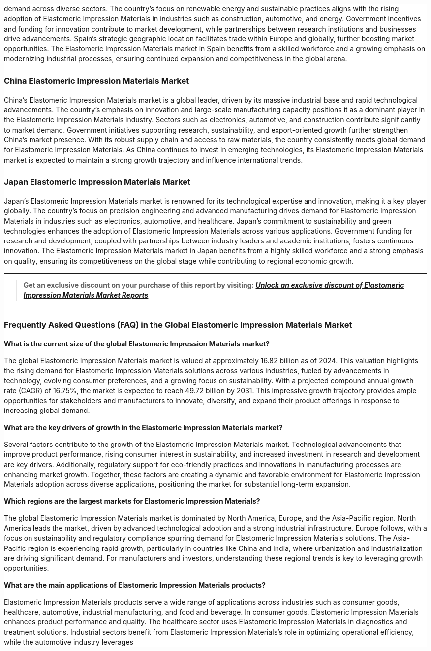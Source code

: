 demand across diverse sectors. The country&rsquo;s focus on renewable energy and sustainable practices aligns with the rising adoption of Elastomeric Impression Materials in industries such as construction, automotive, and energy. Government incentives and funding for innovation contribute to market development, while partnerships between research institutions and businesses drive advancements. Spain&rsquo;s strategic geographic location facilitates trade within Europe and globally, further boosting market opportunities. The Elastomeric Impression Materials market in Spain benefits from a skilled workforce and a growing emphasis on modernizing industrial processes, ensuring continued expansion and competitiveness in the global arena.</p><h3>China Elastomeric Impression Materials Market</h3><p>China&rsquo;s Elastomeric Impression Materials market is a global leader, driven by its massive industrial base and rapid technological advancements. The country&rsquo;s emphasis on innovation and large-scale manufacturing capacity positions it as a dominant player in the Elastomeric Impression Materials industry. Sectors such as electronics, automotive, and construction contribute significantly to market demand. Government initiatives supporting research, sustainability, and export-oriented growth further strengthen China&rsquo;s market presence. With its robust supply chain and access to raw materials, the country consistently meets global demand for Elastomeric Impression Materials. As China continues to invest in emerging technologies, its Elastomeric Impression Materials market is expected to maintain a strong growth trajectory and influence international trends.</p><h3>Japan Elastomeric Impression Materials Market</h3><p>Japan&rsquo;s Elastomeric Impression Materials market is renowned for its technological expertise and innovation, making it a key player globally. The country&rsquo;s focus on precision engineering and advanced manufacturing drives demand for Elastomeric Impression Materials in industries such as electronics, automotive, and healthcare. Japan&rsquo;s commitment to sustainability and green technologies enhances the adoption of Elastomeric Impression Materials across various applications. Government funding for research and development, coupled with partnerships between industry leaders and academic institutions, fosters continuous innovation. The Elastomeric Impression Materials market in Japan benefits from a highly skilled workforce and a strong emphasis on quality, ensuring its competitiveness on the global stage while contributing to regional economic growth.</p><hr /><blockquote><p><strong>Get an exclusive discount on your purchase of this report by visiting: <em><a href="://marketresearchpulse.com/ask-for-discount/127703?utm_source=Github&amp;utm_medium=0112">Unlock an exclusive discount of Elastomeric Impression Materials Market Reports</a></em>&nbsp;</strong></p></blockquote><hr /><h3>Frequently Asked Questions (FAQ) in the Global Elastomeric Impression Materials Market</h3><p><strong>What is the current size of the global Elastomeric Impression Materials market?</strong></p><p>The global Elastomeric Impression Materials market is valued at approximately 16.82 billion as of 2024. This valuation highlights the rising demand for Elastomeric Impression Materials solutions across various industries, fueled by advancements in technology, evolving consumer preferences, and a growing focus on sustainability. With a projected compound annual growth rate (CAGR) of 16.75%, the market is expected to reach 49.72 billion by 2031. This impressive growth trajectory provides ample opportunities for stakeholders and manufacturers to innovate, diversify, and expand their product offerings in response to increasing global demand.</p><p><strong>What are the key drivers of growth in the Elastomeric Impression Materials market?</strong></p><p>Several factors contribute to the growth of the Elastomeric Impression Materials market. Technological advancements that improve product performance, rising consumer interest in sustainability, and increased investment in research and development are key drivers. Additionally, regulatory support for eco-friendly practices and innovations in manufacturing processes are enhancing market growth. Together, these factors are creating a dynamic and favorable environment for Elastomeric Impression Materials adoption across diverse applications, positioning the market for substantial long-term expansion.</p><p><strong>Which regions are the largest markets for Elastomeric Impression Materials?</strong></p><p>The global Elastomeric Impression Materials market is dominated by North America, Europe, and the Asia-Pacific region. North America leads the market, driven by advanced technological adoption and a strong industrial infrastructure. Europe follows, with a focus on sustainability and regulatory compliance spurring demand for Elastomeric Impression Materials solutions. The Asia-Pacific region is experiencing rapid growth, particularly in countries like China and India, where urbanization and industrialization are driving significant demand. For manufacturers and investors, understanding these regional trends is key to leveraging growth opportunities.</p><p><strong>What are the main applications of Elastomeric Impression Materials products?</strong></p><p>Elastomeric Impression Materials products serve a wide range of applications across industries such as consumer goods, healthcare, automotive, industrial manufacturing, and food and beverage. In consumer goods, Elastomeric Impression Materials enhances product performance and quality. The healthcare sector uses Elastomeric Impression Materials in diagnostics and treatment solutions. Industrial sectors benefit from Elastomeric Impression Materials&rsquo;s role in optimizing operational efficiency, while the automotive industry leverages